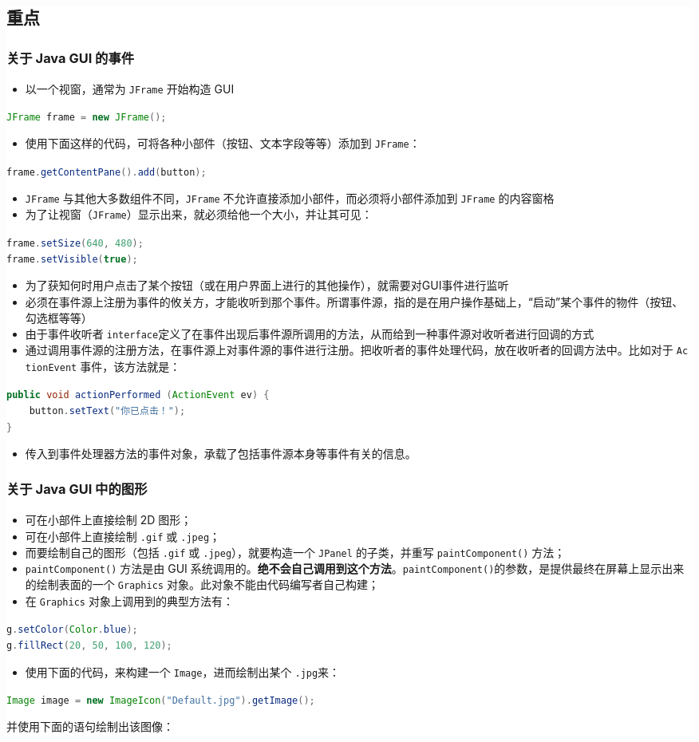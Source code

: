## 重点

### 关于 Java GUI 的事件

- 以一个视窗，通常为 `JFrame` 开始构造 GUI

```java
JFrame frame = new JFrame();
```

- 使用下面这样的代码，可将各种小部件（按钮、文本字段等等）添加到 `JFrame`：

```java
frame.getContentPane().add(button);
```

- `JFrame` 与其他大多数组件不同，`JFrame` 不允许直接添加小部件，而必须将小部件添加到 `JFrame` 的内容窗格
- 为了让视窗（`JFrame`）显示出来，就必须给他一个大小，并让其可见：

```java
frame.setSize(640, 480);
frame.setVisible(true);
```

- 为了获知何时用户点击了某个按钮（或在用户界面上进行的其他操作），就需要对GUI事件进行监听
- 必须在事件源上注册为事件的攸关方，才能收听到那个事件。所谓事件源，指的是在用户操作基础上，“启动”某个事件的物件（按钮、勾选框等等）
- 由于事件收听者 `interface`定义了在事件出现后事件源所调用的方法，从而给到一种事件源对收听者进行回调的方式
- 通过调用事件源的注册方法，在事件源上对事件源的事件进行注册。把收听者的事件处理代码，放在收听者的回调方法中。比如对于 `ActionEvent` 事件，该方法就是：

```java
public void actionPerformed (ActionEvent ev) {
    button.setText("你已点击！");
}
```

- 传入到事件处理器方法的事件对象，承载了包括事件源本身等事件有关的信息。


### 关于 Java GUI 中的图形

- 可在小部件上直接绘制 2D 图形；
- 可在小部件上直接绘制 `.gif` 或 `.jpeg`；
- 而要绘制自己的图形（包括 `.gif` 或 `.jpeg`），就要构造一个 `JPanel` 的子类，并重写 `paintComponent()` 方法；
- `paintComponent()` 方法是由 GUI 系统调用的。**绝不会自己调用到这个方法**。`paintComponent()`的参数，是提供最终在屏幕上显示出来的绘制表面的一个 `Graphics` 对象。此对象不能由代码编写者自己构建；
- 在 `Graphics` 对象上调用到的典型方法有：

```java
g.setColor(Color.blue);
g.fillRect(20, 50, 100, 120);
```

- 使用下面的代码，来构建一个 `Image`，进而绘制出某个 `.jpg`来：

```java
Image image = new ImageIcon("Default.jpg").getImage();
```

并使用下面的语句绘制出该图像：
